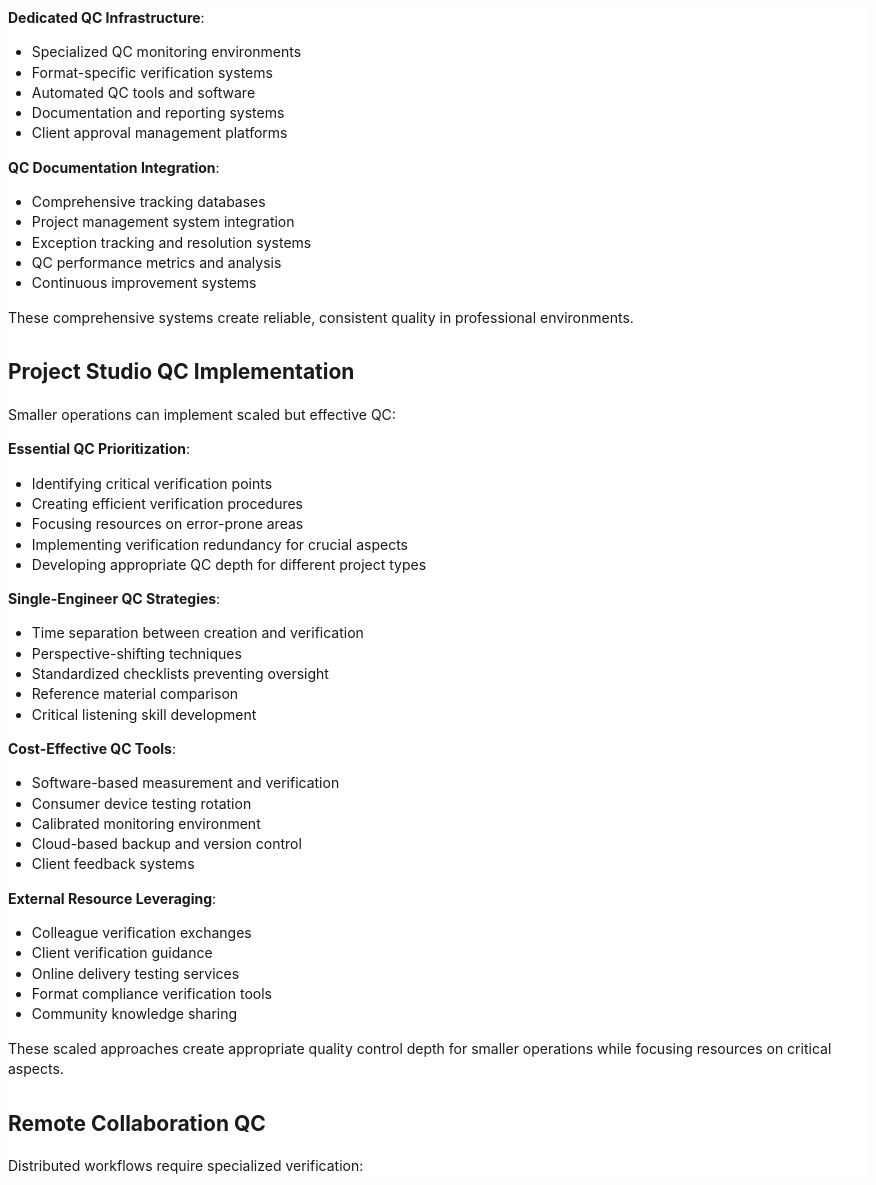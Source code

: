 **Dedicated QC Infrastructure**:
- Specialized QC monitoring environments
- Format-specific verification systems
- Automated QC tools and software
- Documentation and reporting systems
- Client approval management platforms

**QC Documentation Integration**:
- Comprehensive tracking databases
- Project management system integration
- Exception tracking and resolution systems
- QC performance metrics and analysis
- Continuous improvement systems

These comprehensive systems create reliable, consistent quality in professional environments.

## Project Studio QC Implementation

Smaller operations can implement scaled but effective QC:

**Essential QC Prioritization**:
- Identifying critical verification points
- Creating efficient verification procedures
- Focusing resources on error-prone areas
- Implementing verification redundancy for crucial aspects
- Developing appropriate QC depth for different project types

**Single-Engineer QC Strategies**:
- Time separation between creation and verification
- Perspective-shifting techniques
- Standardized checklists preventing oversight
- Reference material comparison
- Critical listening skill development

**Cost-Effective QC Tools**:
- Software-based measurement and verification
- Consumer device testing rotation
- Calibrated monitoring environment
- Cloud-based backup and version control
- Client feedback systems

**External Resource Leveraging**:
- Colleague verification exchanges
- Client verification guidance
- Online delivery testing services
- Format compliance verification tools
- Community knowledge sharing

These scaled approaches create appropriate quality control depth for smaller operations while focusing resources on critical aspects.

## Remote Collaboration QC

Distributed workflows require specialized verification:
